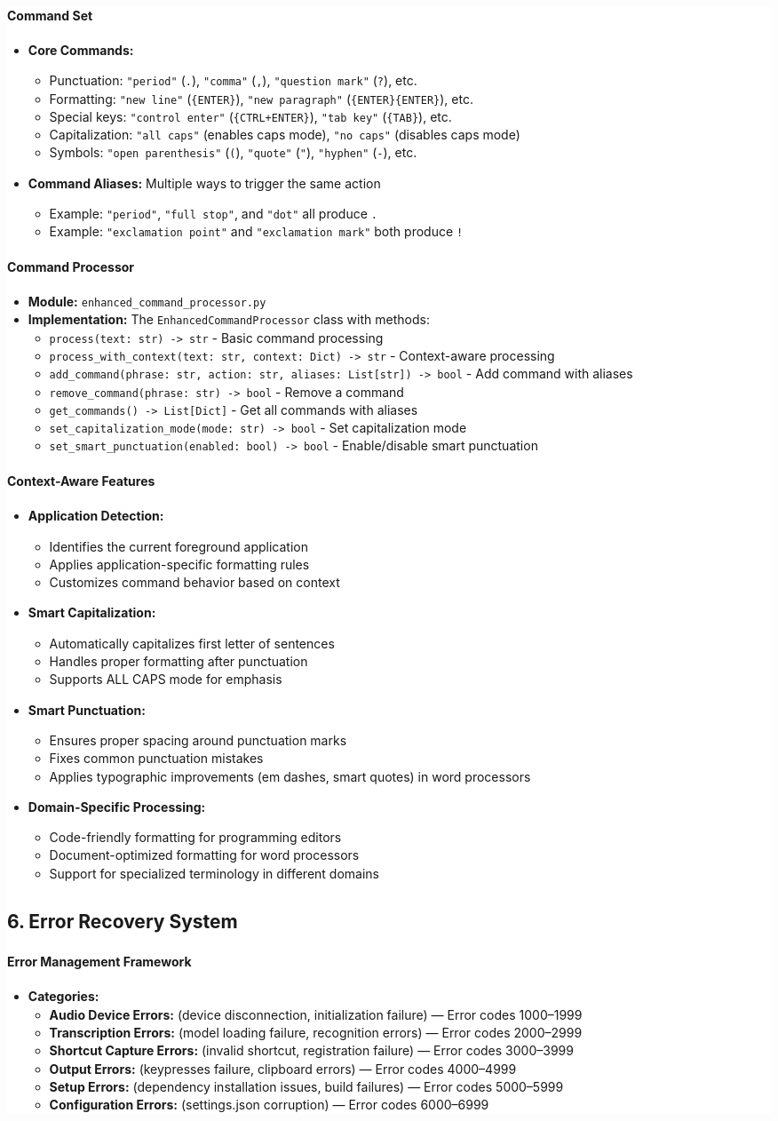 #### Command Set
- **Core Commands:**
  - Punctuation: `"period"` (`.`), `"comma"` (`,`), `"question mark"` (`?`), etc.
  - Formatting: `"new line"` (`{ENTER}`), `"new paragraph"` (`{ENTER}{ENTER}`), etc.
  - Special keys: `"control enter"` (`{CTRL+ENTER}`), `"tab key"` (`{TAB}`), etc.
  - Capitalization: `"all caps"` (enables caps mode), `"no caps"` (disables caps mode)
  - Symbols: `"open parenthesis"` (`(`), `"quote"` (`"`), `"hyphen"` (`-`), etc.

- **Command Aliases:** Multiple ways to trigger the same action
  - Example: `"period"`, `"full stop"`, and `"dot"` all produce `.`
  - Example: `"exclamation point"` and `"exclamation mark"` both produce `!`
  
#### Command Processor
- **Module:** `enhanced_command_processor.py`
- **Implementation:** The `EnhancedCommandProcessor` class with methods:
  - `process(text: str) -> str` - Basic command processing
  - `process_with_context(text: str, context: Dict) -> str` - Context-aware processing
  - `add_command(phrase: str, action: str, aliases: List[str]) -> bool` - Add command with aliases
  - `remove_command(phrase: str) -> bool` - Remove a command
  - `get_commands() -> List[Dict]` - Get all commands with aliases
  - `set_capitalization_mode(mode: str) -> bool` - Set capitalization mode
  - `set_smart_punctuation(enabled: bool) -> bool` - Enable/disable smart punctuation

#### Context-Aware Features
- **Application Detection:**
  - Identifies the current foreground application
  - Applies application-specific formatting rules
  - Customizes command behavior based on context
  
- **Smart Capitalization:**
  - Automatically capitalizes first letter of sentences
  - Handles proper formatting after punctuation
  - Supports ALL CAPS mode for emphasis
  
- **Smart Punctuation:**
  - Ensures proper spacing around punctuation marks
  - Fixes common punctuation mistakes
  - Applies typographic improvements (em dashes, smart quotes) in word processors
  
- **Domain-Specific Processing:**
  - Code-friendly formatting for programming editors 
  - Document-optimized formatting for word processors
  - Support for specialized terminology in different domains

## 6. Error Recovery System

#### Error Management Framework
- **Categories:**
  - **Audio Device Errors:** (device disconnection, initialization failure) — Error codes 1000–1999
  - **Transcription Errors:** (model loading failure, recognition errors) — Error codes 2000–2999
  - **Shortcut Capture Errors:** (invalid shortcut, registration failure) — Error codes 3000–3999
  - **Output Errors:** (keypresses failure, clipboard errors) — Error codes 4000–4999
  - **Setup Errors:** (dependency installation issues, build failures) — Error codes 5000–5999
  - **Configuration Errors:** (settings.json corruption) — Error codes 6000–6999
